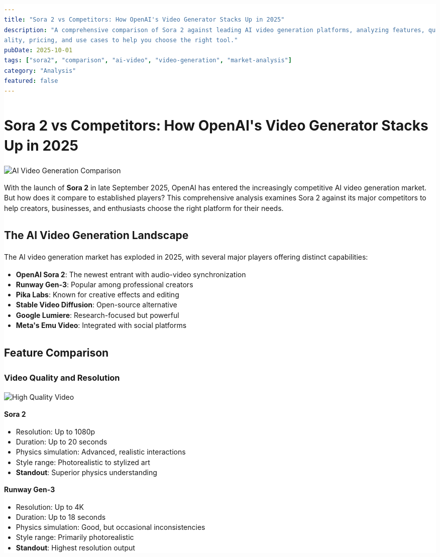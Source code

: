 ```yaml
---
title: "Sora 2 vs Competitors: How OpenAI's Video Generator Stacks Up in 2025"
description: "A comprehensive comparison of Sora 2 against leading AI video generation platforms, analyzing features, quality, pricing, and use cases to help you choose the right tool."
pubDate: 2025-10-01
tags: ["sora2", "comparison", "ai-video", "video-generation", "market-analysis"]
category: "Analysis"
featured: false
---
```


# Sora 2 vs Competitors: How OpenAI's Video Generator Stacks Up in 2025

![AI Video Generation Comparison](https://images.unsplash.com/photo-1460925895917-afdab827c52f?w=1200&h=630&fit=crop)

With the launch of **Sora 2** in late September 2025, OpenAI has entered the increasingly competitive AI video generation market. But how does it compare to established players? This comprehensive analysis examines Sora 2 against its major competitors to help creators, businesses, and enthusiasts choose the right platform for their needs.

## The AI Video Generation Landscape

The AI video generation market has exploded in 2025, with several major players offering distinct capabilities:

- **OpenAI Sora 2**: The newest entrant with audio-video synchronization
- **Runway Gen-3**: Popular among professional creators
- **Pika Labs**: Known for creative effects and editing
- **Stable Video Diffusion**: Open-source alternative
- **Google Lumiere**: Research-focused but powerful
- **Meta's Emu Video**: Integrated with social platforms

## Feature Comparison

### Video Quality and Resolution

![High Quality Video](https://images.unsplash.com/photo-1536240478700-b869070f9279?w=1200&h=630&fit=crop)

**Sora 2**
- Resolution: Up to 1080p
- Duration: Up to 20 seconds
- Physics simulation: Advanced, realistic interactions
- Style range: Photorealistic to stylized art
- **Standout**: Superior physics understanding

**Runway Gen-3**
- Resolution: Up to 4K
- Duration: Up to 18 seconds
- Physics simulation: Good, but occasional inconsistencies
- Style range: Primarily photorealistic
- **Standout**: Highest resolution output
